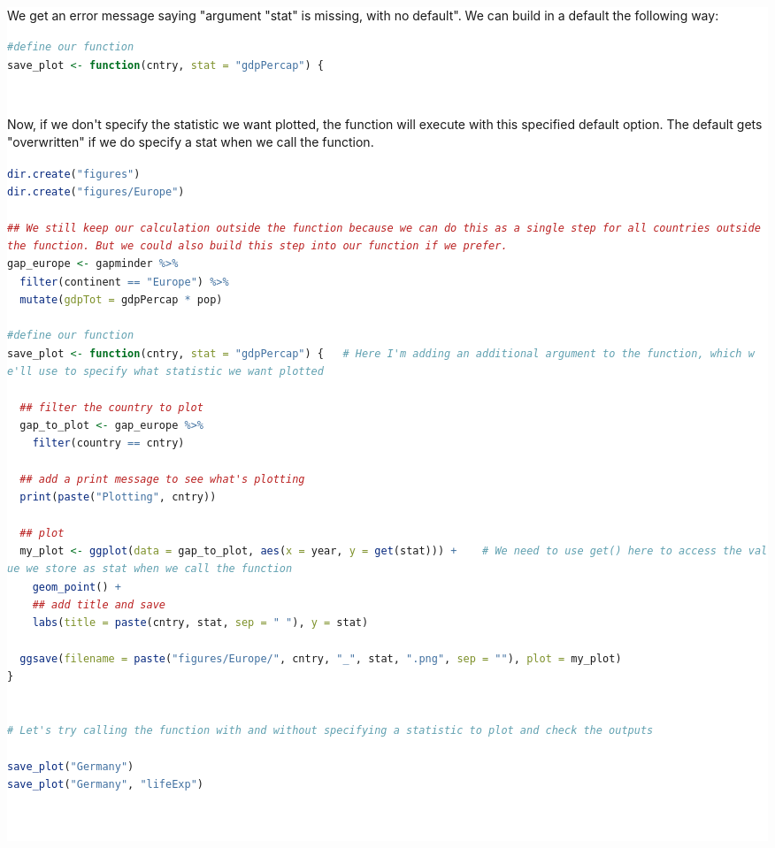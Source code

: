 We get an error message saying "argument "stat" is missing, with no default". We can build in a default the following way:

```r
#define our function
save_plot <- function(cntry, stat = "gdpPercap") {  
```

<br>

Now, if we don't specify the statistic we want plotted, the function will execute with this specified default option. The default gets "overwritten" if we do specify a stat when we call the function.


```r
dir.create("figures") 
dir.create("figures/Europe") 

## We still keep our calculation outside the function because we can do this as a single step for all countries outside the function. But we could also build this step into our function if we prefer.
gap_europe <- gapminder %>%
  filter(continent == "Europe") %>%
  mutate(gdpTot = gdpPercap * pop)

#define our function
save_plot <- function(cntry, stat = "gdpPercap") {   # Here I'm adding an additional argument to the function, which we'll use to specify what statistic we want plotted
  
  ## filter the country to plot
  gap_to_plot <- gap_europe %>%
    filter(country == cntry)
  
  ## add a print message to see what's plotting
  print(paste("Plotting", cntry))
  
  ## plot
  my_plot <- ggplot(data = gap_to_plot, aes(x = year, y = get(stat))) +    # We need to use get() here to access the value we store as stat when we call the function
    geom_point() +
    ## add title and save
    labs(title = paste(cntry, stat, sep = " "), y = stat)
  
  ggsave(filename = paste("figures/Europe/", cntry, "_", stat, ".png", sep = ""), plot = my_plot)
} 


# Let's try calling the function with and without specifying a statistic to plot and check the outputs

save_plot("Germany")
save_plot("Germany", "lifeExp")
```

<br>
<br>
